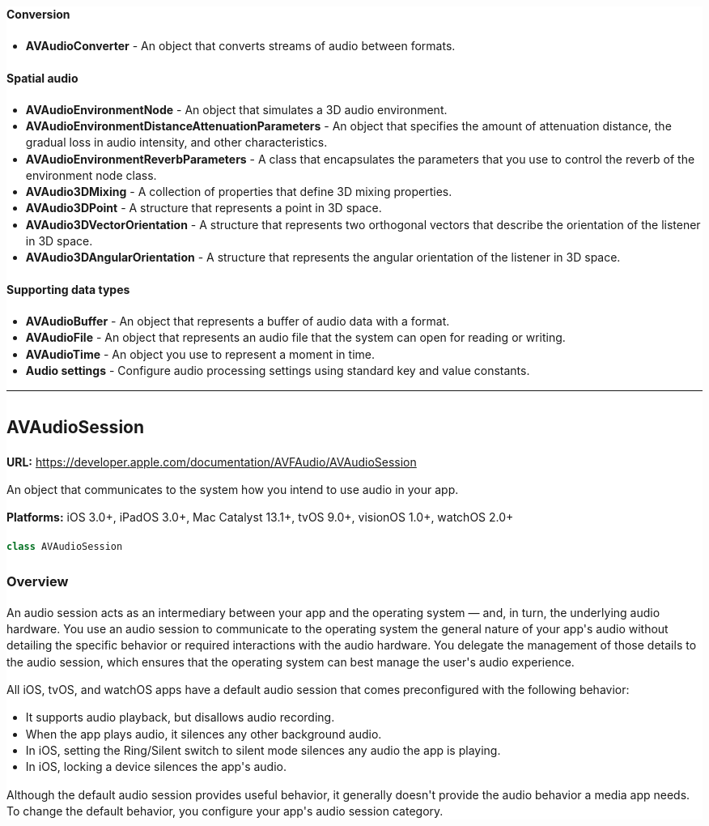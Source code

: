 #### Conversion
- **AVAudioConverter** - An object that converts streams of audio between formats.

#### Spatial audio
- **AVAudioEnvironmentNode** - An object that simulates a 3D audio environment.
- **AVAudioEnvironmentDistanceAttenuationParameters** - An object that specifies the amount of attenuation distance, the gradual loss in audio intensity, and other characteristics.
- **AVAudioEnvironmentReverbParameters** - A class that encapsulates the parameters that you use to control the reverb of the environment node class.
- **AVAudio3DMixing** - A collection of properties that define 3D mixing properties.
- **AVAudio3DPoint** - A structure that represents a point in 3D space.
- **AVAudio3DVectorOrientation** - A structure that represents two orthogonal vectors that describe the orientation of the listener in 3D space.
- **AVAudio3DAngularOrientation** - A structure that represents the angular orientation of the listener in 3D space.

#### Supporting data types
- **AVAudioBuffer** - An object that represents a buffer of audio data with a format.
- **AVAudioFile** - An object that represents an audio file that the system can open for reading or writing.
- **AVAudioTime** - An object you use to represent a moment in time.
- **Audio settings** - Configure audio processing settings using standard key and value constants.

---

## AVAudioSession

**URL:** https://developer.apple.com/documentation/AVFAudio/AVAudioSession

An object that communicates to the system how you intend to use audio in your app.

**Platforms:** iOS 3.0+, iPadOS 3.0+, Mac Catalyst 13.1+, tvOS 9.0+, visionOS 1.0+, watchOS 2.0+

```swift
class AVAudioSession
```

### Overview

An audio session acts as an intermediary between your app and the operating system — and, in turn, the underlying audio hardware. You use an audio session to communicate to the operating system the general nature of your app's audio without detailing the specific behavior or required interactions with the audio hardware. You delegate the management of those details to the audio session, which ensures that the operating system can best manage the user's audio experience.

All iOS, tvOS, and watchOS apps have a default audio session that comes preconfigured with the following behavior:

- It supports audio playback, but disallows audio recording.
- When the app plays audio, it silences any other background audio.
- In iOS, setting the Ring/Silent switch to silent mode silences any audio the app is playing.
- In iOS, locking a device silences the app's audio.

Although the default audio session provides useful behavior, it generally doesn't provide the audio behavior a media app needs. To change the default behavior, you configure your app's audio session category.
